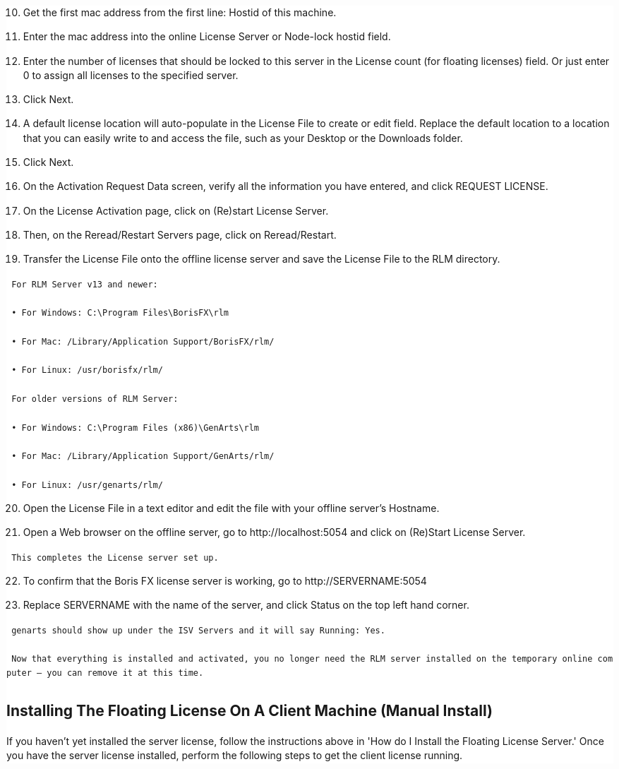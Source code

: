   10. Get the first mac address from the first line: Hostid of this machine.

  11. Enter the mac address into the online License Server or Node-lock hostid field.

  12. Enter the number of licenses that should be locked to this server in the License count (for floating licenses) field. Or just enter 0 to assign all licenses to the specified server.

  13. Click Next.

  14. A default license location will auto-populate in the License File to create or edit field. Replace the default location to a location that you can easily write to and access the file, such as your Desktop or the Downloads folder.

  15. Click Next.

  16. On the Activation Request Data screen, verify all the information you have entered, and click REQUEST LICENSE.
  
  17. On the License Activation page, click on (Re)start License Server.

  18. Then, on the Reread/Restart Servers page, click on Reread/Restart.
  
  19. Transfer the License File onto the offline license server and save the License File to the RLM directory.

     For RLM Server v13 and newer:

     • For Windows: C:\Program Files\BorisFX\rlm

	 • For Mac: /Library/Application Support/BorisFX/rlm/

	 • For Linux: /usr/borisfx/rlm/
     
	 For older versions of RLM Server:
 
     • For Windows: C:\Program Files (x86)\GenArts\rlm

     • For Mac: /Library/Application Support/GenArts/rlm/

     • For Linux: /usr/genarts/rlm/

  20. Open the License File in a text editor and edit the file with your offline server’s Hostname.

  21. Open a Web browser on the offline server, go to http://localhost:5054 and click on (Re)Start License Server.

     This completes the License server set up.

  22. To confirm that the Boris FX license server is working, go to http://SERVERNAME:5054

  23. Replace SERVERNAME with the name of the server, and click Status on the top left hand corner.

     genarts should show up under the ISV Servers and it will say Running: Yes.

     Now that everything is installed and activated, you no longer need the RLM server installed on the temporary online computer – you can remove it at this time.

## Installing The Floating License On A Client Machine (Manual Install)

If you haven’t yet installed the server license, follow the instructions above in 'How do I Install the Floating License Server.' Once you have the server license installed, perform the following steps to get the client license running.
